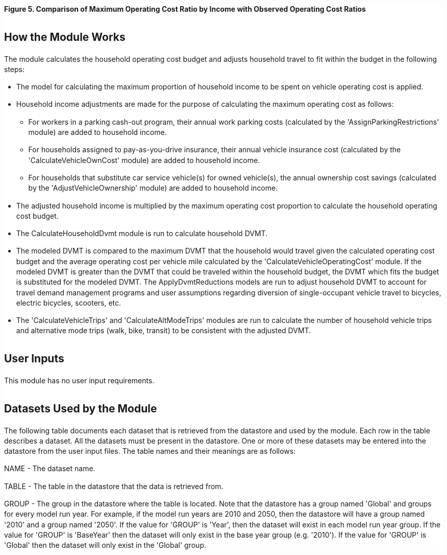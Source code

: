 **Figure 5. Comparison of Maximum Operating Cost Ratio by Income with Observed Operating Cost Ratios**

## How the Module Works

The module calculates the household operating cost budget and adjusts household travel to fit within the budget in the following steps:

* The model for calculating the maximum proportion of household income to be spent on vehicle operating cost is applied.

* Household income adjustments are made for the purpose of calculating the maximum operating cost as follows:

  * For workers in a parking cash-out program, their annual work parking costs (calculated by the 'AssignParkingRestrictions' module) are added to household income.

  * For households assigned to pay-as-you-drive insurance, their annual vehicle insurance cost (calculated by the 'CalculateVehicleOwnCost' module) are added to household income.

  * For households that substitute car service vehicle(s) for owned vehicle(s), the annual ownership cost savings (calculated by the 'AdjustVehicleOwnership' module) are added to household income.

* The adjusted household income is multiplied by the maximum operating cost proportion to calculate the household operating cost budget.

* The CalculateHouseholdDvmt module is run to calculate household DVMT.

* The modeled DVMT is compared to the maximum DVMT that the household would travel given the calculated operating cost budget and the average operating cost per vehicle mile calculated by the 'CalculateVehicleOperatingCost' module. If the modeled DVMT is greater than the DVMT that could be traveled within the household budget, the DVMT which fits the budget is substituted for the modeled DVMT. The ApplyDvmtReductions models are run to adjust household DVMT to account for travel demand management programs and user assumptions regarding diversion of single-occupant vehicle travel to bicycles, electric bicycles, scooters, etc.

* The 'CalculateVehicleTrips' and 'CalculateAltModeTrips' modules are run to calculate the number of household vehicle trips and alternative mode trips (walk, bike, transit) to be consistent with the adjusted DVMT.


## User Inputs
This module has no user input requirements.

## Datasets Used by the Module
The following table documents each dataset that is retrieved from the datastore and used by the module. Each row in the table describes a dataset. All the datasets must be present in the datastore. One or more of these datasets may be entered into the datastore from the user input files. The table names and their meanings are as follows:

NAME - The dataset name.

TABLE - The table in the datastore that the data is retrieved from.

GROUP - The group in the datastore where the table is located. Note that the datastore has a group named 'Global' and groups for every model run year. For example, if the model run years are 2010 and 2050, then the datastore will have a group named '2010' and a group named '2050'. If the value for 'GROUP' is 'Year', then the dataset will exist in each model run year group. If the value for 'GROUP' is 'BaseYear' then the dataset will only exist in the base year group (e.g. '2010'). If the value for 'GROUP' is 'Global' then the dataset will only exist in the 'Global' group.
